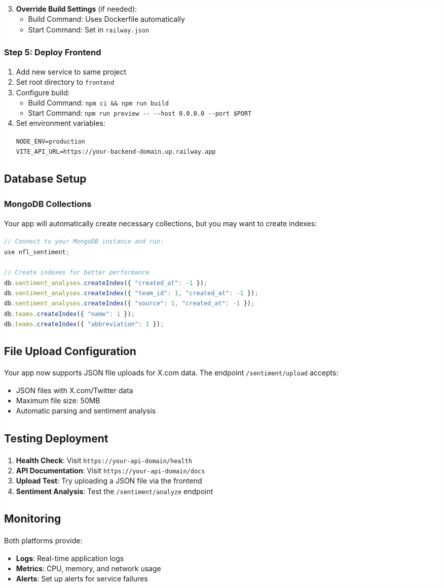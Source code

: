 3. **Override Build Settings** (if needed):
   - Build Command: Uses Dockerfile automatically
   - Start Command: Set in `railway.json`

### Step 5: Deploy Frontend
1. Add new service to same project
2. Set root directory to `frontend`
3. Configure build:
   - Build Command: `npm ci && npm run build`
   - Start Command: `npm run preview -- --host 0.0.0.0 --port $PORT`
4. Set environment variables:
   ```
   NODE_ENV=production
   VITE_API_URL=https://your-backend-domain.up.railway.app
   ```

## Database Setup

### MongoDB Collections
Your app will automatically create necessary collections, but you may want to create indexes:

```javascript
// Connect to your MongoDB instance and run:
use nfl_sentiment;

// Create indexes for better performance
db.sentiment_analyses.createIndex({ "created_at": -1 });
db.sentiment_analyses.createIndex({ "team_id": 1, "created_at": -1 });
db.sentiment_analyses.createIndex({ "source": 1, "created_at": -1 });
db.teams.createIndex({ "name": 1 });
db.teams.createIndex({ "abbreviation": 1 });
```

## File Upload Configuration

Your app now supports JSON file uploads for X.com data. The endpoint `/sentiment/upload` accepts:
- JSON files with X.com/Twitter data
- Maximum file size: 50MB
- Automatic parsing and sentiment analysis

## Testing Deployment

1. **Health Check**: Visit `https://your-api-domain/health`
2. **API Documentation**: Visit `https://your-api-domain/docs`
3. **Upload Test**: Try uploading a JSON file via the frontend
4. **Sentiment Analysis**: Test the `/sentiment/analyze` endpoint

## Monitoring

Both platforms provide:
- **Logs**: Real-time application logs
- **Metrics**: CPU, memory, and network usage
- **Alerts**: Set up alerts for service failures
